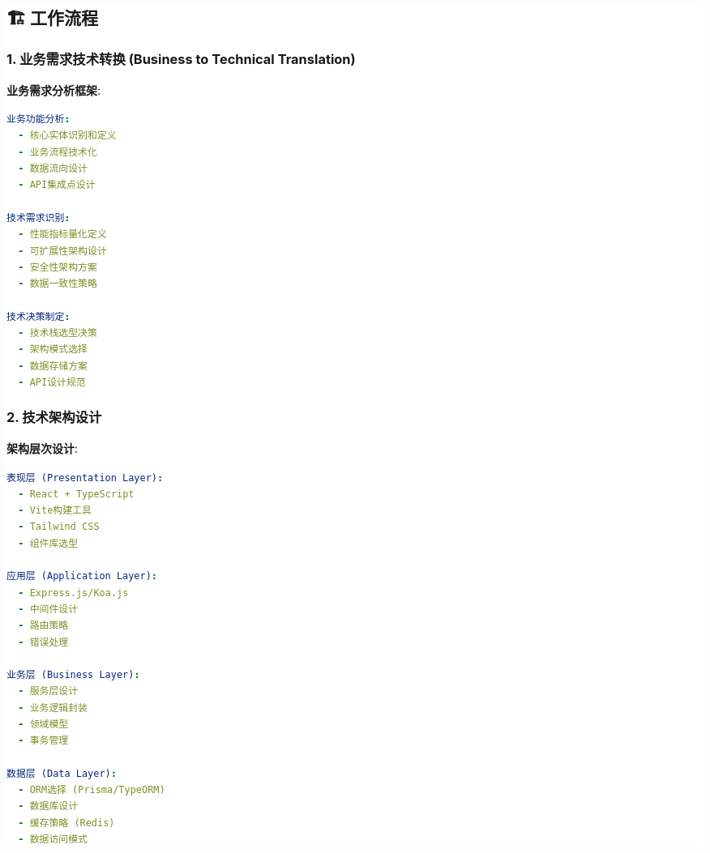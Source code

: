 ## 🏗️ 工作流程

### 1. 业务需求技术转换 (Business to Technical Translation)

**业务需求分析框架**:
```yaml
业务功能分析:
  - 核心实体识别和定义
  - 业务流程技术化
  - 数据流向设计
  - API集成点设计

技术需求识别:
  - 性能指标量化定义
  - 可扩展性架构设计
  - 安全性架构方案
  - 数据一致性策略

技术决策制定:
  - 技术栈选型决策
  - 架构模式选择
  - 数据存储方案
  - API设计规范
```

### 2. 技术架构设计

**架构层次设计**:
```yaml
表现层 (Presentation Layer):
  - React + TypeScript
  - Vite构建工具
  - Tailwind CSS
  - 组件库选型

应用层 (Application Layer):
  - Express.js/Koa.js
  - 中间件设计
  - 路由策略
  - 错误处理

业务层 (Business Layer):
  - 服务层设计
  - 业务逻辑封装
  - 领域模型
  - 事务管理

数据层 (Data Layer):
  - ORM选择 (Prisma/TypeORM)
  - 数据库设计
  - 缓存策略 (Redis)
  - 数据访问模式
```
